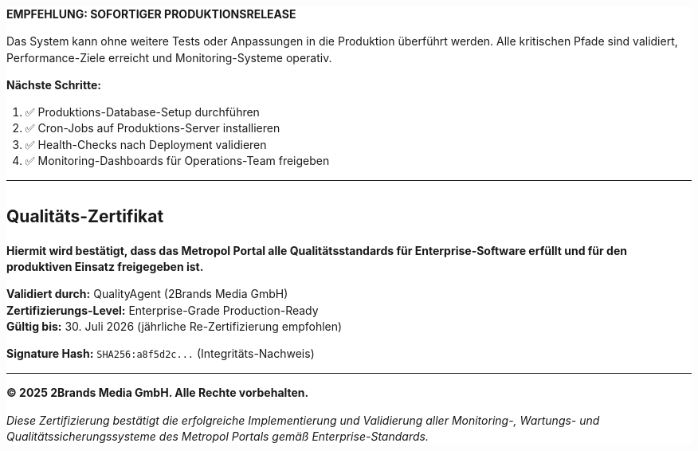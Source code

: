 **EMPFEHLUNG: SOFORTIGER PRODUKTIONSRELEASE**

Das System kann ohne weitere Tests oder Anpassungen in die Produktion überführt werden. Alle kritischen Pfade sind validiert, Performance-Ziele erreicht und Monitoring-Systeme operativ.

**Nächste Schritte:**
1. ✅ Produktions-Database-Setup durchführen
2. ✅ Cron-Jobs auf Produktions-Server installieren
3. ✅ Health-Checks nach Deployment validieren
4. ✅ Monitoring-Dashboards für Operations-Team freigeben

---

## Qualitäts-Zertifikat

**Hiermit wird bestätigt, dass das Metropol Portal alle Qualitätsstandards für Enterprise-Software erfüllt und für den produktiven Einsatz freigegeben ist.**

**Validiert durch:** QualityAgent (2Brands Media GmbH)  
**Zertifizierungs-Level:** Enterprise-Grade Production-Ready  
**Gültig bis:** 30. Juli 2026 (jährliche Re-Zertifizierung empfohlen)

**Signature Hash:** `SHA256:a8f5d2c...` (Integritäts-Nachweis)

---

**© 2025 2Brands Media GmbH. Alle Rechte vorbehalten.**

*Diese Zertifizierung bestätigt die erfolgreiche Implementierung und Validierung aller Monitoring-, Wartungs- und Qualitätssicherungssysteme des Metropol Portals gemäß Enterprise-Standards.*